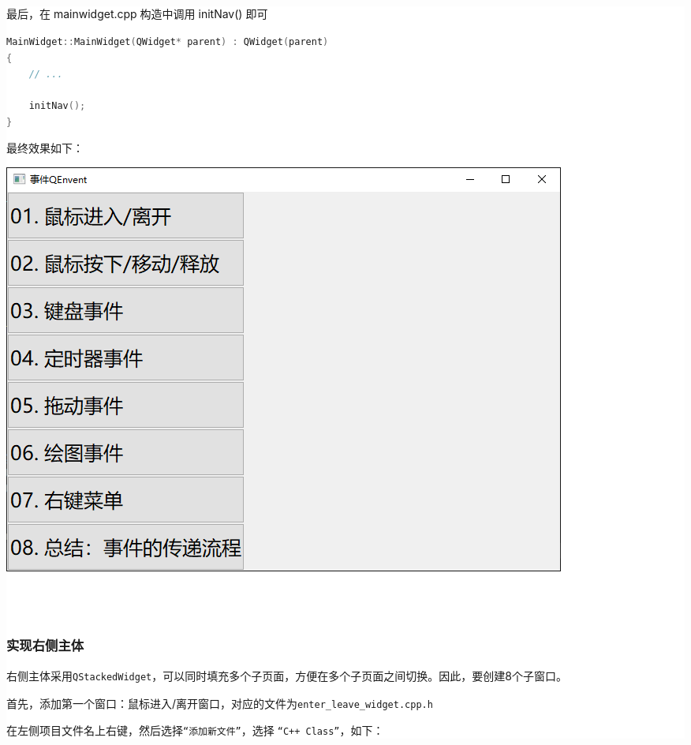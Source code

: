 最后，在 mainwidget.cpp 构造中调用 initNav() 即可

```c++
MainWidget::MainWidget(QWidget* parent) : QWidget(parent)
{
    // ...
    
    initNav();
}
```

最终效果如下：

![Img](./FILES/README.md/img-20240105150618.png)


<br><br>

### 实现右侧主体

右侧主体采用`QStackedWidget`，可以同时填充多个子页面，方便在多个子页面之间切换。因此，要创建8个子窗口。

首先，添加第一个窗口：鼠标进入/离开窗口，对应的文件为`enter_leave_widget.cpp.h`

在左侧项目文件名上右键，然后选择`“添加新文件”`，选择 `“C++ Class”`，如下：
